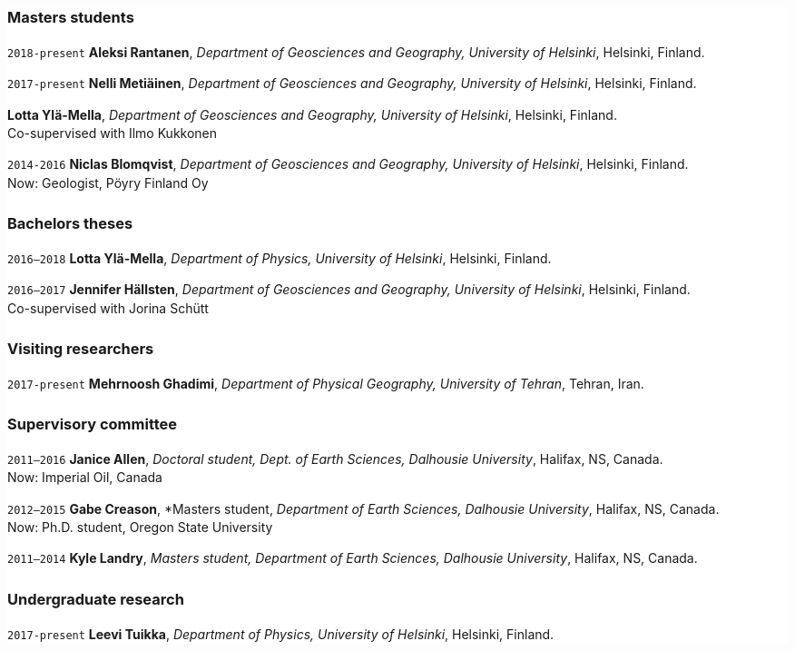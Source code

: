 ### Masters students

`2018-present`
**Aleksi Rantanen**, *Department of Geosciences and Geography, University of Helsinki*, Helsinki, Finland.

`2017-present`
**Nelli Metiäinen**, *Department of Geosciences and Geography, University of Helsinki*, Helsinki, Finland.

**Lotta Ylä-Mella**, *Department of Geosciences and Geography, University of Helsinki*, Helsinki, Finland.<br/>
Co-supervised with Ilmo Kukkonen

`2014-2016`
**Niclas Blomqvist**, *Department of Geosciences and Geography, University of Helsinki*, Helsinki, Finland.<br/>
Now: Geologist, Pöyry Finland Oy

### Bachelors theses

`2016–2018`
**Lotta Ylä-Mella**, *Department of Physics, University of Helsinki*, Helsinki, Finland.

`2016–2017`
**Jennifer Hällsten**, *Department of Geosciences and Geography, University of Helsinki*, Helsinki, Finland.<br/>
Co-supervised with Jorina Schütt

### Visiting researchers

`2017-present`
**Mehrnoosh Ghadimi**, *Department of Physical Geography, University of Tehran*, Tehran, Iran.

### Supervisory committee

`2011–2016`
**Janice Allen**, *Doctoral student, Dept. of Earth Sciences, Dalhousie University*, Halifax, NS, Canada.<br/>
Now: Imperial Oil, Canada

`2012–2015`
**Gabe Creason**, *Masters student, *Department of Earth Sciences, Dalhousie University*, Halifax, NS, Canada.<br/>
Now: Ph.D. student, Oregon State University

`2011–2014`
**Kyle Landry**, *Masters student, Department of Earth Sciences, Dalhousie University*, Halifax, NS, Canada.

### Undergraduate research
`2017-present`
**Leevi Tuikka**, *Department of Physics, University of Helsinki*, Helsinki, Finland.
